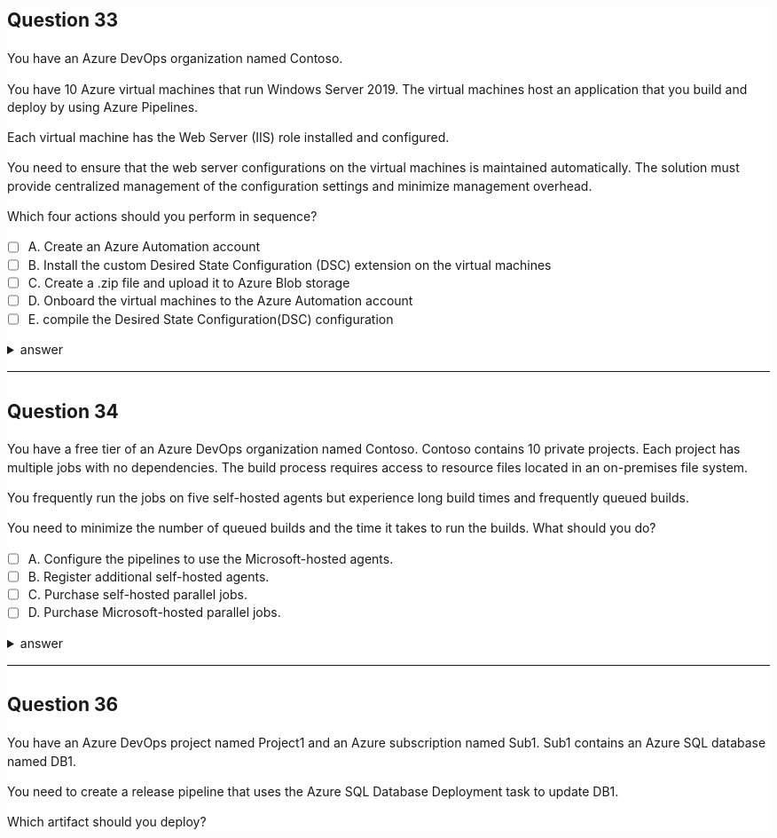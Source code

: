 
## Question 33

You have an Azure DevOps organization named Contoso.

You have 10 Azure virtual machines that run Windows Server 2019. The virtual machines host an application that you build and deploy by using Azure Pipelines.

Each virtual machine has the Web Server (IIS) role installed and configured.

You need to ensure that the web server configurations on the virtual machines is maintained automatically. The solution must provide centralized management of the configuration settings and minimize management overhead.

Which four actions should you perform in sequence?

-   [ ] A. Create an Azure Automation account
-   [ ] B. Install the custom Desired State Configuration (DSC) extension on the virtual machines
-   [ ] C. Create a .zip file and upload it to Azure Blob storage
-   [ ] D. Onboard the virtual machines to the Azure Automation account
-   [ ] E. compile the Desired State Configuration(DSC) configuration

<details><summary>answer</summary></details>

---

## Question 34

You have a free tier of an Azure DevOps organization named Contoso. Contoso contains 10 private projects. Each project has multiple jobs with no dependencies. The build process requires access to resource files located in an on-premises file system.

You frequently run the jobs on five self-hosted agents but experience long build times and frequently queued builds.

You need to minimize the number of queued builds and the time it takes to run the builds.
What should you do?

-   [ ] A. Configure the pipelines to use the Microsoft-hosted agents.
-   [ ] B. Register additional self-hosted agents.
-   [ ] C. Purchase self-hosted parallel jobs.
-   [ ] D. Purchase Microsoft-hosted parallel jobs.

<details><summary>answer</summary></details>

---

## Question 36

You have an Azure DevOps project named Project1 and an Azure subscription named Sub1. Sub1 contains an Azure SQL database named DB1.

You need to create a release pipeline that uses the Azure SQL Database Deployment task to update DB1.

Which artifact should you deploy?
